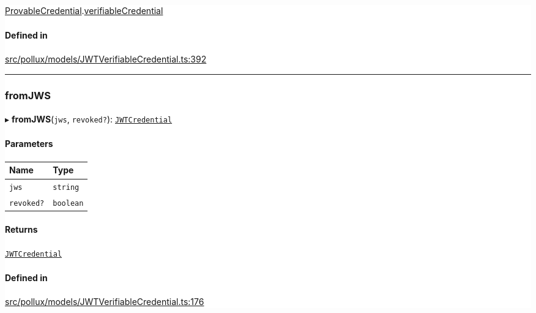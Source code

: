 [ProvableCredential](../interfaces/Domain.ProvableCredential.md).[verifiableCredential](../interfaces/Domain.ProvableCredential.md#verifiablecredential)

#### Defined in

[src/pollux/models/JWTVerifiableCredential.ts:392](https://github.com/input-output-hk/atala-prism-wallet-sdk-ts/blob/47ec1c8/src/pollux/models/JWTVerifiableCredential.ts#L392)

___

### fromJWS

▸ **fromJWS**(`jws`, `revoked?`): [`JWTCredential`](JWTCredential.md)

#### Parameters

| Name | Type |
| :------ | :------ |
| `jws` | `string` |
| `revoked?` | `boolean` |

#### Returns

[`JWTCredential`](JWTCredential.md)

#### Defined in

[src/pollux/models/JWTVerifiableCredential.ts:176](https://github.com/input-output-hk/atala-prism-wallet-sdk-ts/blob/47ec1c8/src/pollux/models/JWTVerifiableCredential.ts#L176)
